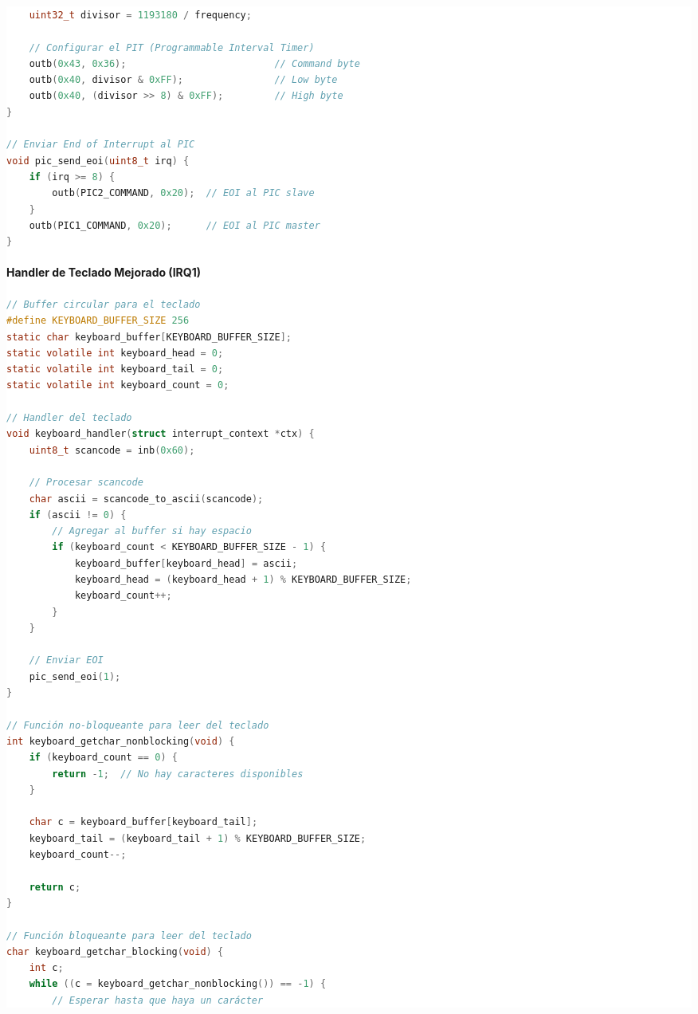 ```c
    uint32_t divisor = 1193180 / frequency;
    
    // Configurar el PIT (Programmable Interval Timer)
    outb(0x43, 0x36);                          // Command byte
    outb(0x40, divisor & 0xFF);                // Low byte
    outb(0x40, (divisor >> 8) & 0xFF);         // High byte
}

// Enviar End of Interrupt al PIC
void pic_send_eoi(uint8_t irq) {
    if (irq >= 8) {
        outb(PIC2_COMMAND, 0x20);  // EOI al PIC slave
    }
    outb(PIC1_COMMAND, 0x20);      // EOI al PIC master
}
```

#### Handler de Teclado Mejorado (IRQ1)

```c
// Buffer circular para el teclado
#define KEYBOARD_BUFFER_SIZE 256
static char keyboard_buffer[KEYBOARD_BUFFER_SIZE];
static volatile int keyboard_head = 0;
static volatile int keyboard_tail = 0;
static volatile int keyboard_count = 0;

// Handler del teclado
void keyboard_handler(struct interrupt_context *ctx) {
    uint8_t scancode = inb(0x60);
    
    // Procesar scancode
    char ascii = scancode_to_ascii(scancode);
    if (ascii != 0) {
        // Agregar al buffer si hay espacio
        if (keyboard_count < KEYBOARD_BUFFER_SIZE - 1) {
            keyboard_buffer[keyboard_head] = ascii;
            keyboard_head = (keyboard_head + 1) % KEYBOARD_BUFFER_SIZE;
            keyboard_count++;
        }
    }
    
    // Enviar EOI
    pic_send_eoi(1);
}

// Función no-bloqueante para leer del teclado
int keyboard_getchar_nonblocking(void) {
    if (keyboard_count == 0) {
        return -1;  // No hay caracteres disponibles
    }
    
    char c = keyboard_buffer[keyboard_tail];
    keyboard_tail = (keyboard_tail + 1) % KEYBOARD_BUFFER_SIZE;
    keyboard_count--;
    
    return c;
}

// Función bloqueante para leer del teclado
char keyboard_getchar_blocking(void) {
    int c;
    while ((c = keyboard_getchar_nonblocking()) == -1) {
        // Esperar hasta que haya un carácter
```